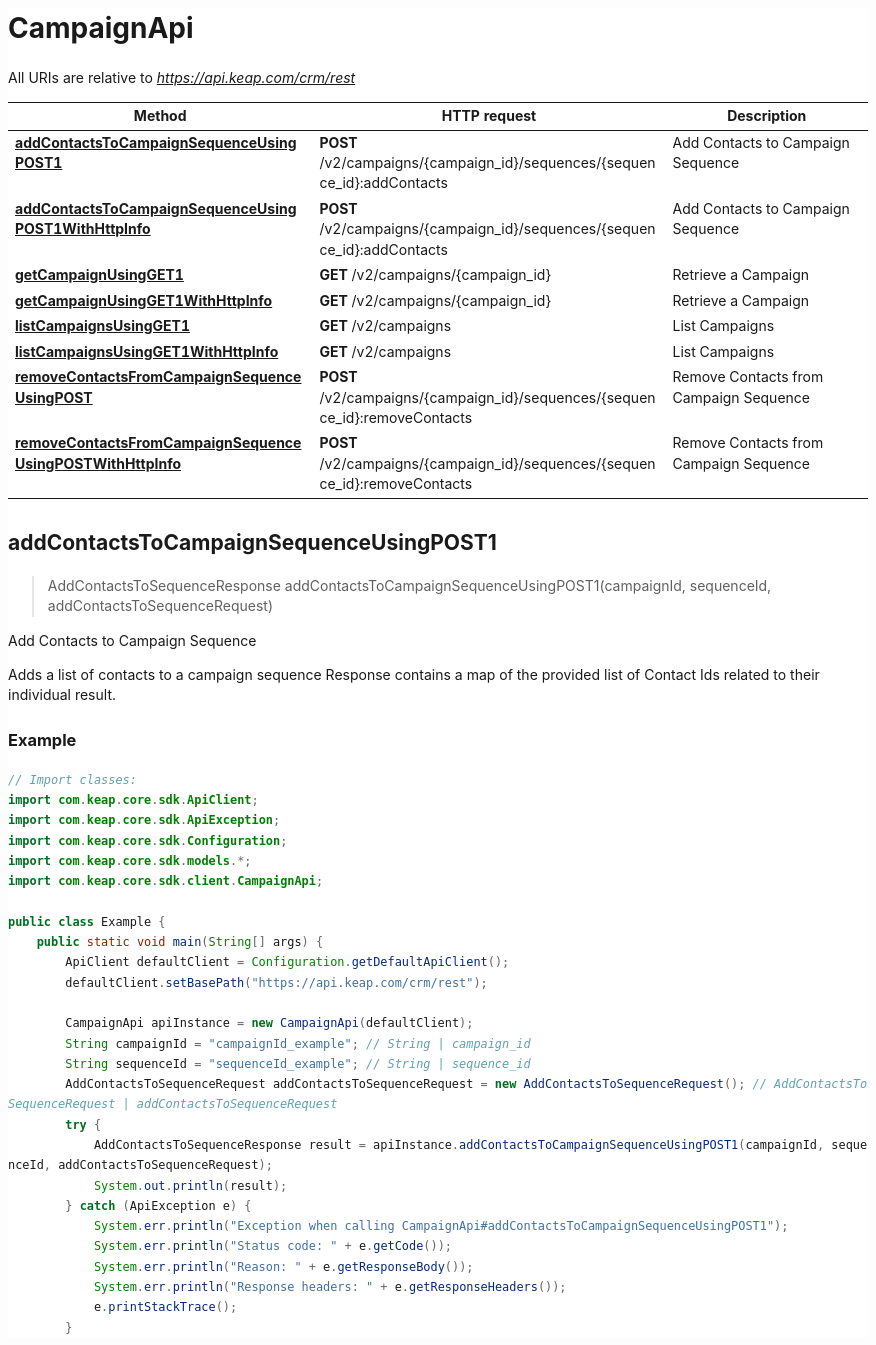 # CampaignApi

All URIs are relative to *https://api.keap.com/crm/rest*

| Method | HTTP request | Description |
|------------- | ------------- | -------------|
| [**addContactsToCampaignSequenceUsingPOST1**](CampaignApi.md#addContactsToCampaignSequenceUsingPOST1) | **POST** /v2/campaigns/{campaign_id}/sequences/{sequence_id}:addContacts | Add Contacts to Campaign Sequence |
| [**addContactsToCampaignSequenceUsingPOST1WithHttpInfo**](CampaignApi.md#addContactsToCampaignSequenceUsingPOST1WithHttpInfo) | **POST** /v2/campaigns/{campaign_id}/sequences/{sequence_id}:addContacts | Add Contacts to Campaign Sequence |
| [**getCampaignUsingGET1**](CampaignApi.md#getCampaignUsingGET1) | **GET** /v2/campaigns/{campaign_id} | Retrieve a Campaign |
| [**getCampaignUsingGET1WithHttpInfo**](CampaignApi.md#getCampaignUsingGET1WithHttpInfo) | **GET** /v2/campaigns/{campaign_id} | Retrieve a Campaign |
| [**listCampaignsUsingGET1**](CampaignApi.md#listCampaignsUsingGET1) | **GET** /v2/campaigns | List Campaigns |
| [**listCampaignsUsingGET1WithHttpInfo**](CampaignApi.md#listCampaignsUsingGET1WithHttpInfo) | **GET** /v2/campaigns | List Campaigns |
| [**removeContactsFromCampaignSequenceUsingPOST**](CampaignApi.md#removeContactsFromCampaignSequenceUsingPOST) | **POST** /v2/campaigns/{campaign_id}/sequences/{sequence_id}:removeContacts | Remove Contacts from Campaign Sequence |
| [**removeContactsFromCampaignSequenceUsingPOSTWithHttpInfo**](CampaignApi.md#removeContactsFromCampaignSequenceUsingPOSTWithHttpInfo) | **POST** /v2/campaigns/{campaign_id}/sequences/{sequence_id}:removeContacts | Remove Contacts from Campaign Sequence |



## addContactsToCampaignSequenceUsingPOST1

> AddContactsToSequenceResponse addContactsToCampaignSequenceUsingPOST1(campaignId, sequenceId, addContactsToSequenceRequest)

Add Contacts to Campaign Sequence

Adds a list of contacts to a campaign sequence Response contains a map of the provided list of Contact Ids related to their individual result.

### Example

```java
// Import classes:
import com.keap.core.sdk.ApiClient;
import com.keap.core.sdk.ApiException;
import com.keap.core.sdk.Configuration;
import com.keap.core.sdk.models.*;
import com.keap.core.sdk.client.CampaignApi;

public class Example {
    public static void main(String[] args) {
        ApiClient defaultClient = Configuration.getDefaultApiClient();
        defaultClient.setBasePath("https://api.keap.com/crm/rest");

        CampaignApi apiInstance = new CampaignApi(defaultClient);
        String campaignId = "campaignId_example"; // String | campaign_id
        String sequenceId = "sequenceId_example"; // String | sequence_id
        AddContactsToSequenceRequest addContactsToSequenceRequest = new AddContactsToSequenceRequest(); // AddContactsToSequenceRequest | addContactsToSequenceRequest
        try {
            AddContactsToSequenceResponse result = apiInstance.addContactsToCampaignSequenceUsingPOST1(campaignId, sequenceId, addContactsToSequenceRequest);
            System.out.println(result);
        } catch (ApiException e) {
            System.err.println("Exception when calling CampaignApi#addContactsToCampaignSequenceUsingPOST1");
            System.err.println("Status code: " + e.getCode());
            System.err.println("Reason: " + e.getResponseBody());
            System.err.println("Response headers: " + e.getResponseHeaders());
            e.printStackTrace();
        }
```